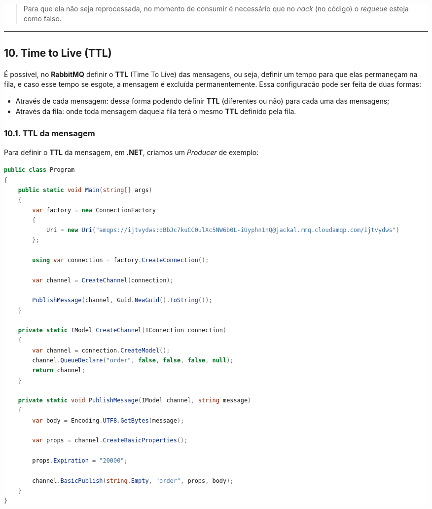 > Para que ela não seja reprocessada, no momento de consumir é necessário que no *nack* (no código) o *requeue* esteja como falso.

---

## 10. Time to Live (TTL)

É possível, no **RabbitMQ** definir o **TTL** (Time To Live) das mensagens, ou seja, definir um tempo para que elas permaneçam na fila, e caso esse tempo se esgote, a mensagem é excluída permanentemente. Essa configuracão pode ser feita de duas formas: 

- Através de cada mensagem: dessa forma podendo definir **TTL** (diferentes ou não) para cada uma das mensagens;
- Através da fila: onde toda mensagem daquela fila terá o mesmo **TTL** definido pela fila.

### 10.1. TTL da mensagem

Para definir o **TTL** da mensagem, em **.NET**, criamos um *Producer* de exemplo: 

```csharp
public class Program
{
    public static void Main(string[] args)
    {
        var factory = new ConnectionFactory 
        {
            Uri = new Uri("amqps://ijtvydws:dBbJc7kuCC0ulXc5NW6b0L-iUyphn1nQ@jackal.rmq.cloudamqp.com/ijtvydws")
        };

        using var connection = factory.CreateConnection();
        
        var channel = CreateChannel(connection);

        PublishMessage(channel, Guid.NewGuid().ToString());
    }

    private static IModel CreateChannel(IConnection connection)
    {
        var channel = connection.CreateModel();
        channel.QueueDeclare("order", false, false, false, null);
        return channel;
    }

    private static void PublishMessage(IModel channel, string message)
    {
        var body = Encoding.UTF8.GetBytes(message);

        var props = channel.CreateBasicProperties();

        props.Expiration = "20000";

        channel.BasicPublish(string.Empty, "order", props, body);
    }
}

```
